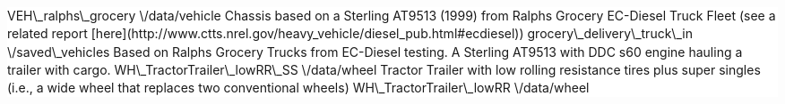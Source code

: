 </td>
</tr>
<tr>
<td width="25%" style="width:25.0%;padding:.75pt .75pt .75pt .75pt">
VEH\_ralphs\_grocery

</td>
<td width="25%" style="width:25.0%;padding:.75pt .75pt .75pt .75pt">
\<ADV\>/data/vehicle

</td>
<td width="50%" style="width:50.0%;padding:.75pt .75pt .75pt .75pt">
Chassis based on a Sterling AT9513 (1999) from Ralphs Grocery EC-Diesel
Truck Fleet (see a related report
[here](http://www.ctts.nrel.gov/heavy_vehicle/diesel_pub.html#ecdiesel))

</td>
</tr>
<tr>
<td width="25%" style="width:25.0%;padding:.75pt .75pt .75pt .75pt">
grocery\_delivery\_truck\_in

</td>
<td width="25%" style="width:25.0%;padding:.75pt .75pt .75pt .75pt">
\<ADV\>/saved\_vehicles

</td>
<td width="50%" style="width:50.0%;padding:.75pt .75pt .75pt .75pt">
Based on Ralphs Grocery Trucks from EC-Diesel testing. A Sterling AT9513
with DDC s60 engine hauling a trailer with cargo.

</td>
</tr>
<tr>
<td width="25%" style="width:25.0%;padding:.75pt .75pt .75pt .75pt">
WH\_TractorTrailer\_lowRR\_SS

</td>
<td width="25%" style="width:25.0%;padding:.75pt .75pt .75pt .75pt">
\<ADV\>/data/wheel

</td>
<td width="50%" style="width:50.0%;padding:.75pt .75pt .75pt .75pt">
Tractor Trailer with low rolling resistance tires plus super singles
(i.e., a wide wheel that replaces two conventional wheels)

</td>
</tr>
<tr>
<td width="25%" style="width:25.0%;padding:.75pt .75pt .75pt .75pt">
WH\_TractorTrailer\_lowRR

</td>
<td width="25%" style="width:25.0%;padding:.75pt .75pt .75pt .75pt">
\<ADV\>/data/wheel
